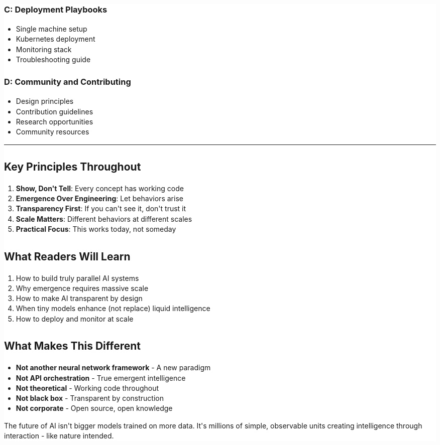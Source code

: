 ### C: Deployment Playbooks
- Single machine setup
- Kubernetes deployment
- Monitoring stack
- Troubleshooting guide

### D: Community and Contributing
- Design principles
- Contribution guidelines
- Research opportunities
- Community resources

---

## Key Principles Throughout

1. **Show, Don't Tell**: Every concept has working code
2. **Emergence Over Engineering**: Let behaviors arise
3. **Transparency First**: If you can't see it, don't trust it
4. **Scale Matters**: Different behaviors at different scales
5. **Practical Focus**: This works today, not someday

## What Readers Will Learn

1. How to build truly parallel AI systems
2. Why emergence requires massive scale
3. How to make AI transparent by design
4. When tiny models enhance (not replace) liquid intelligence
5. How to deploy and monitor at scale

## What Makes This Different

- **Not another neural network framework** - A new paradigm
- **Not API orchestration** - True emergent intelligence
- **Not theoretical** - Working code throughout
- **Not black box** - Transparent by construction
- **Not corporate** - Open source, open knowledge

The future of AI isn't bigger models trained on more data. It's millions of simple, observable units creating intelligence through interaction - like nature intended.